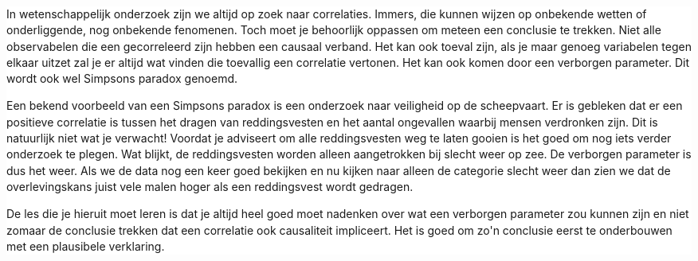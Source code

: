 In wetenschappelijk onderzoek zijn we altijd op zoek naar correlaties. Immers, die kunnen wijzen op onbekende wetten of onderliggende, nog onbekende fenomenen. 
Toch moet je behoorlijk oppassen om meteen een conclusie te trekken. Niet alle observabelen die een gecorreleerd zijn hebben een causaal verband. Het kan ook toeval zijn, als je maar genoeg variabelen tegen elkaar uitzet zal je er altijd wat vinden die toevallig een correlatie vertonen. Het kan ook komen door een verborgen parameter. Dit wordt ook wel Simpsons paradox genoemd.

Een bekend voorbeeld van een Simpsons paradox is een onderzoek naar veiligheid op de scheepvaart. Er is gebleken dat er een positieve correlatie is tussen het dragen van reddingsvesten en het aantal ongevallen waarbij mensen verdronken zijn. Dit is natuurlijk niet wat je verwacht! Voordat je adviseert om alle reddingsvesten weg te laten gooien is het goed om nog iets verder onderzoek te plegen. Wat blijkt, de reddingsvesten worden alleen aangetrokken bij slecht weer op zee. De verborgen parameter is dus het weer. Als we de data nog een keer goed bekijken en nu kijken naar alleen de categorie slecht weer dan zien we dat de overlevingskans juist vele malen hoger als een reddingsvest wordt gedragen. 

De les die je hieruit moet leren is dat je altijd heel goed moet nadenken over wat een verborgen parameter zou kunnen zijn en niet zomaar de conclusie trekken dat een correlatie ook causaliteit impliceert. Het is goed om zo'n conclusie eerst te onderbouwen met een plausibele verklaring.









